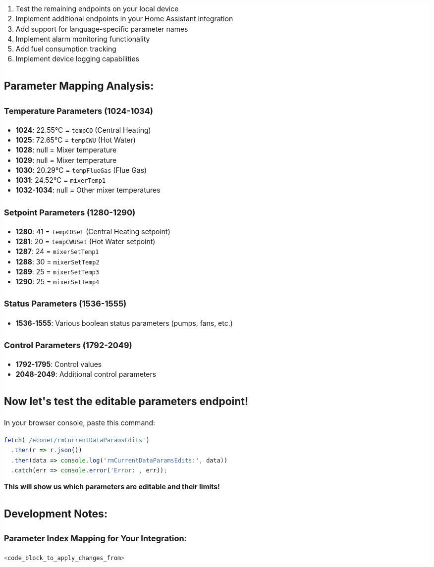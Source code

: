 1. Test the remaining endpoints on your local device
2. Implement additional endpoints in your Home Assistant integration
3. Add support for language-specific parameter names
4. Implement alarm monitoring functionality
5. Add fuel consumption tracking
6. Implement device logging capabilities 

## **Parameter Mapping Analysis:**

### **Temperature Parameters (1024-1034)**
- **1024**: 22.55°C = `tempCO` (Central Heating)
- **1025**: 72.65°C = `tempCWU` (Hot Water)
- **1028**: null = Mixer temperature
- **1029**: null = Mixer temperature
- **1030**: 20.29°C = `tempFlueGas` (Flue Gas)
- **1031**: 24.52°C = `mixerTemp1`
- **1032-1034**: null = Other mixer temperatures

### **Setpoint Parameters (1280-1290)**
- **1280**: 41 = `tempCOSet` (Central Heating setpoint)
- **1281**: 20 = `tempCWUSet` (Hot Water setpoint)
- **1287**: 24 = `mixerSetTemp1`
- **1288**: 30 = `mixerSetTemp2`
- **1289**: 25 = `mixerSetTemp3`
- **1290**: 25 = `mixerSetTemp4`

### **Status Parameters (1536-1555)**
- **1536-1555**: Various boolean status parameters (pumps, fans, etc.)

### **Control Parameters (1792-2049)**
- **1792-1795**: Control values
- **2048-2049**: Additional control parameters

## **Now let's test the editable parameters endpoint!**

In your browser console, paste this command:

```javascript
fetch('/econet/rmCurrentDataParamsEdits')
  .then(r => r.json())
  .then(data => console.log('rmCurrentDataParamsEdits:', data))
  .catch(err => console.error('Error:', err));
```

**This will show us which parameters are editable and their limits!**

## **Development Notes:**

### **Parameter Index Mapping for Your Integration:**
```python
<code_block_to_apply_changes_from>
```
